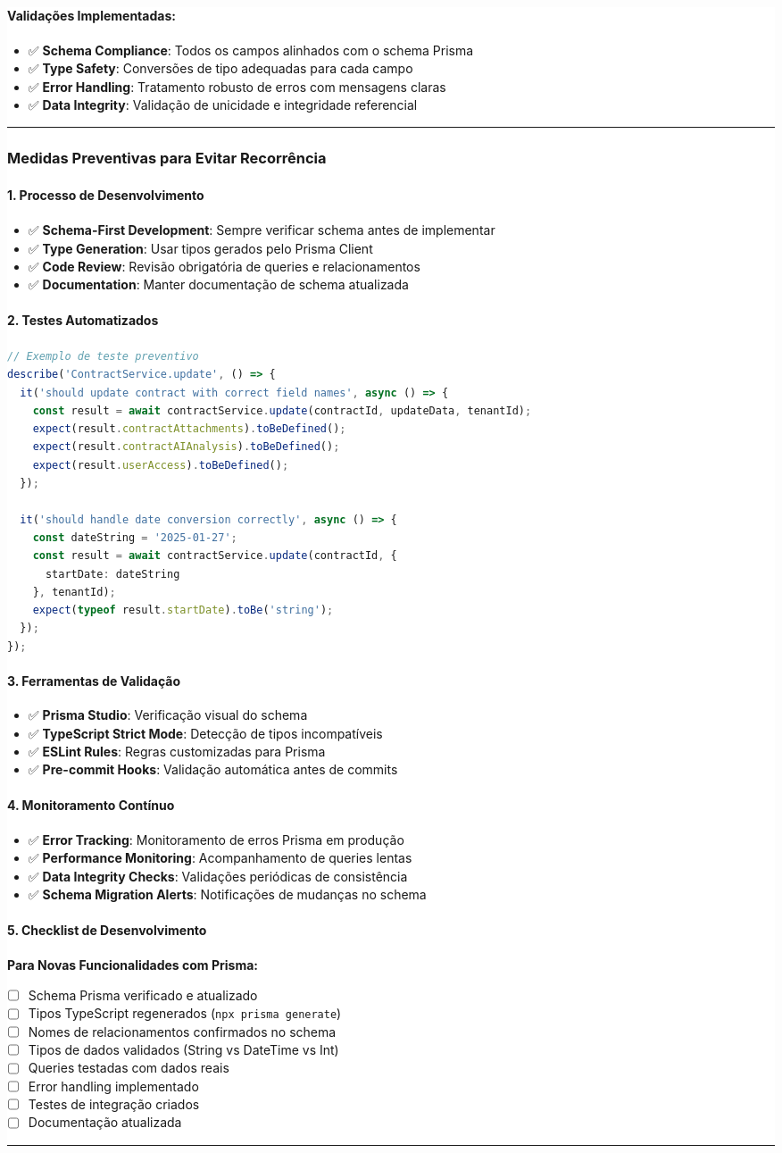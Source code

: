 #### **Validações Implementadas:**
- ✅ **Schema Compliance**: Todos os campos alinhados com o schema Prisma
- ✅ **Type Safety**: Conversões de tipo adequadas para cada campo
- ✅ **Error Handling**: Tratamento robusto de erros com mensagens claras
- ✅ **Data Integrity**: Validação de unicidade e integridade referencial

---

### **Medidas Preventivas para Evitar Recorrência**

#### **1. Processo de Desenvolvimento**
- ✅ **Schema-First Development**: Sempre verificar schema antes de implementar
- ✅ **Type Generation**: Usar tipos gerados pelo Prisma Client
- ✅ **Code Review**: Revisão obrigatória de queries e relacionamentos
- ✅ **Documentation**: Manter documentação de schema atualizada

#### **2. Testes Automatizados**
```typescript
// Exemplo de teste preventivo
describe('ContractService.update', () => {
  it('should update contract with correct field names', async () => {
    const result = await contractService.update(contractId, updateData, tenantId);
    expect(result.contractAttachments).toBeDefined();
    expect(result.contractAIAnalysis).toBeDefined();
    expect(result.userAccess).toBeDefined();
  });
  
  it('should handle date conversion correctly', async () => {
    const dateString = '2025-01-27';
    const result = await contractService.update(contractId, { 
      startDate: dateString 
    }, tenantId);
    expect(typeof result.startDate).toBe('string');
  });
});
```

#### **3. Ferramentas de Validação**
- ✅ **Prisma Studio**: Verificação visual do schema
- ✅ **TypeScript Strict Mode**: Detecção de tipos incompatíveis
- ✅ **ESLint Rules**: Regras customizadas para Prisma
- ✅ **Pre-commit Hooks**: Validação automática antes de commits

#### **4. Monitoramento Contínuo**
- ✅ **Error Tracking**: Monitoramento de erros Prisma em produção
- ✅ **Performance Monitoring**: Acompanhamento de queries lentas
- ✅ **Data Integrity Checks**: Validações periódicas de consistência
- ✅ **Schema Migration Alerts**: Notificações de mudanças no schema

#### **5. Checklist de Desenvolvimento**
**Para Novas Funcionalidades com Prisma:**
- [ ] Schema Prisma verificado e atualizado
- [ ] Tipos TypeScript regenerados (`npx prisma generate`)
- [ ] Nomes de relacionamentos confirmados no schema
- [ ] Tipos de dados validados (String vs DateTime vs Int)
- [ ] Queries testadas com dados reais
- [ ] Error handling implementado
- [ ] Testes de integração criados
- [ ] Documentação atualizada

---